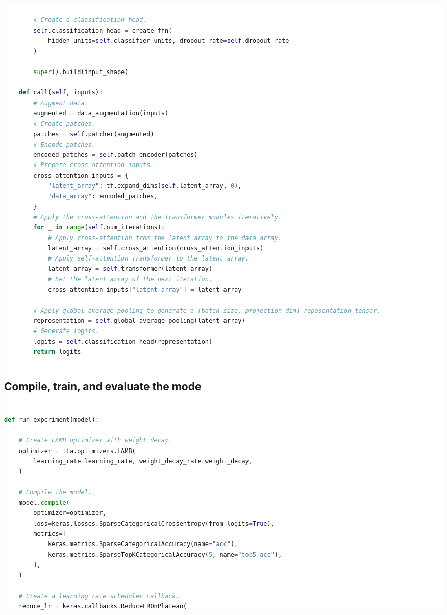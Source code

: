 ```python

        # Create a classification head.
        self.classification_head = create_ffn(
            hidden_units=self.classifier_units, dropout_rate=self.dropout_rate
        )

        super().build(input_shape)

    def call(self, inputs):
        # Augment data.
        augmented = data_augmentation(inputs)
        # Create patches.
        patches = self.patcher(augmented)
        # Encode patches.
        encoded_patches = self.patch_encoder(patches)
        # Prepare cross-attention inputs.
        cross_attention_inputs = {
            "latent_array": tf.expand_dims(self.latent_array, 0),
            "data_array": encoded_patches,
        }
        # Apply the cross-attention and the Transformer modules iteratively.
        for _ in range(self.num_iterations):
            # Apply cross-attention from the latent array to the data array.
            latent_array = self.cross_attention(cross_attention_inputs)
            # Apply self-attention Transformer to the latent array.
            latent_array = self.transformer(latent_array)
            # Set the latent array of the next iteration.
            cross_attention_inputs["latent_array"] = latent_array

        # Apply global average pooling to generate a [batch_size, projection_dim] repesentation tensor.
        representation = self.global_average_pooling(latent_array)
        # Generate logits.
        logits = self.classification_head(representation)
        return logits

```

---
## Compile, train, and evaluate the mode


```python

def run_experiment(model):

    # Create LAMB optimizer with weight decay.
    optimizer = tfa.optimizers.LAMB(
        learning_rate=learning_rate, weight_decay_rate=weight_decay,
    )

    # Compile the model.
    model.compile(
        optimizer=optimizer,
        loss=keras.losses.SparseCategoricalCrossentropy(from_logits=True),
        metrics=[
            keras.metrics.SparseCategoricalAccuracy(name="acc"),
            keras.metrics.SparseTopKCategoricalAccuracy(5, name="top5-acc"),
        ],
    )

    # Create a learning rate scheduler callback.
    reduce_lr = keras.callbacks.ReduceLROnPlateau(
```